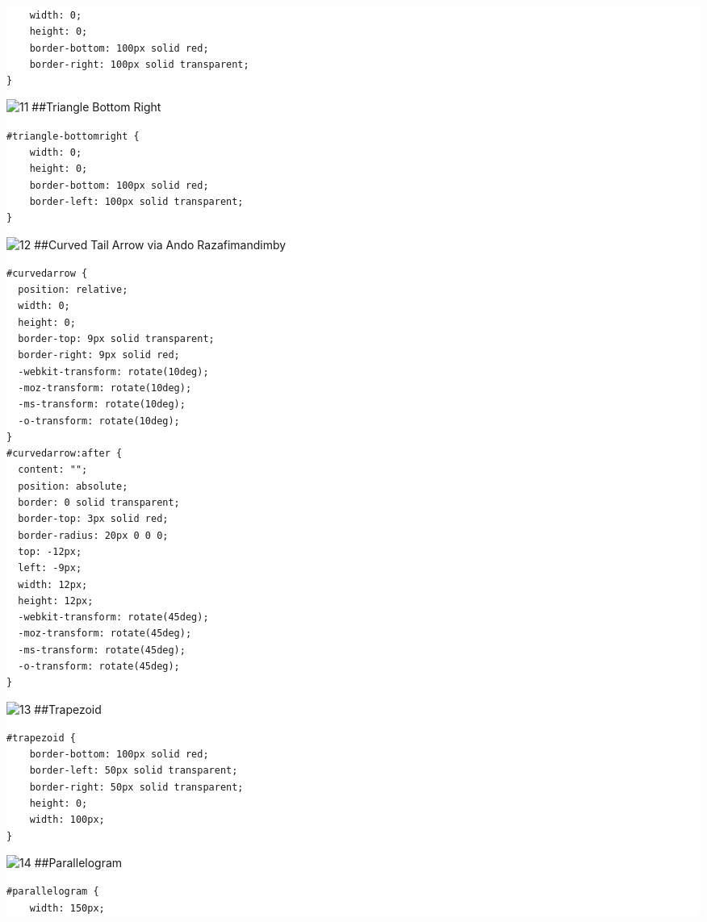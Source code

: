 ````
	width: 0;
	height: 0;
	border-bottom: 100px solid red;
	border-right: 100px solid transparent;
}
````	
![11](https://cloud.githubusercontent.com/assets/5993597/7499808/fa5e81a8-f3f7-11e4-8ce3-efc4a4da77d8.jpg)
##Triangle Bottom Right
````
#triangle-bottomright {
	width: 0;
	height: 0;
	border-bottom: 100px solid red;
	border-left: 100px solid transparent;
}
````
![12](https://cloud.githubusercontent.com/assets/5993597/7499809/fa802092-f3f7-11e4-8afb-b9ba40fb24b4.jpg)
##Curved Tail Arrow via Ando Razafimandimby
````
#curvedarrow {
  position: relative;
  width: 0;
  height: 0;
  border-top: 9px solid transparent;
  border-right: 9px solid red;
  -webkit-transform: rotate(10deg);
  -moz-transform: rotate(10deg);
  -ms-transform: rotate(10deg);
  -o-transform: rotate(10deg);
}
#curvedarrow:after {
  content: "";
  position: absolute;
  border: 0 solid transparent;
  border-top: 3px solid red;
  border-radius: 20px 0 0 0;
  top: -12px;
  left: -9px;
  width: 12px;
  height: 12px;
  -webkit-transform: rotate(45deg);
  -moz-transform: rotate(45deg);
  -ms-transform: rotate(45deg);
  -o-transform: rotate(45deg);
}
````
![13](https://cloud.githubusercontent.com/assets/5993597/7499810/fa9ee11c-f3f7-11e4-933a-661e78434b6f.jpg)
##Trapezoid
````
#trapezoid {
	border-bottom: 100px solid red;
	border-left: 50px solid transparent;
	border-right: 50px solid transparent;
	height: 0;
	width: 100px;
}
````	
![14](https://cloud.githubusercontent.com/assets/5993597/7499812/fabbb1de-f3f7-11e4-826e-9ec728a3de2e.jpg)
##Parallelogram
````
#parallelogram {
	width: 150px;
````